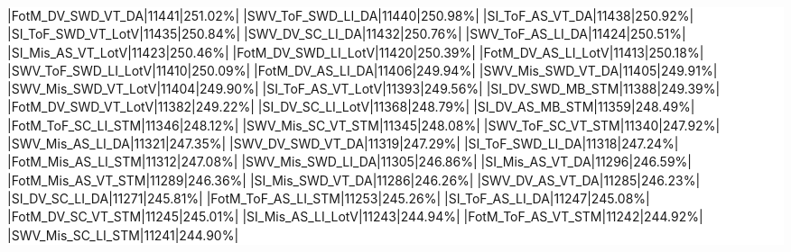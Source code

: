 |FotM_DV_SWD_VT_DA|11441|251.02%|
|SWV_ToF_SWD_LI_DA|11440|250.98%|
|SI_ToF_AS_VT_DA|11438|250.92%|
|SI_ToF_SWD_VT_LotV|11435|250.84%|
|SWV_DV_SC_LI_DA|11432|250.76%|
|SWV_ToF_AS_LI_DA|11424|250.51%|
|SI_Mis_AS_VT_LotV|11423|250.46%|
|FotM_DV_SWD_LI_LotV|11420|250.39%|
|FotM_DV_AS_LI_LotV|11413|250.18%|
|SWV_ToF_SWD_LI_LotV|11410|250.09%|
|FotM_DV_AS_LI_DA|11406|249.94%|
|SWV_Mis_SWD_VT_DA|11405|249.91%|
|SWV_Mis_SWD_VT_LotV|11404|249.90%|
|SI_ToF_AS_VT_LotV|11393|249.56%|
|SI_DV_SWD_MB_STM|11388|249.39%|
|FotM_DV_SWD_VT_LotV|11382|249.22%|
|SI_DV_SC_LI_LotV|11368|248.79%|
|SI_DV_AS_MB_STM|11359|248.49%|
|FotM_ToF_SC_LI_STM|11346|248.12%|
|SWV_Mis_SC_VT_STM|11345|248.08%|
|SWV_ToF_SC_VT_STM|11340|247.92%|
|SWV_Mis_AS_LI_DA|11321|247.35%|
|SWV_DV_SWD_VT_DA|11319|247.29%|
|SI_ToF_SWD_LI_DA|11318|247.24%|
|FotM_Mis_AS_LI_STM|11312|247.08%|
|SWV_Mis_SWD_LI_DA|11305|246.86%|
|SI_Mis_AS_VT_DA|11296|246.59%|
|FotM_Mis_AS_VT_STM|11289|246.36%|
|SI_Mis_SWD_VT_DA|11286|246.26%|
|SWV_DV_AS_VT_DA|11285|246.23%|
|SI_DV_SC_LI_DA|11271|245.81%|
|FotM_ToF_AS_LI_STM|11253|245.26%|
|SI_ToF_AS_LI_DA|11247|245.08%|
|FotM_DV_SC_VT_STM|11245|245.01%|
|SI_Mis_AS_LI_LotV|11243|244.94%|
|FotM_ToF_AS_VT_STM|11242|244.92%|
|SWV_Mis_SC_LI_STM|11241|244.90%|